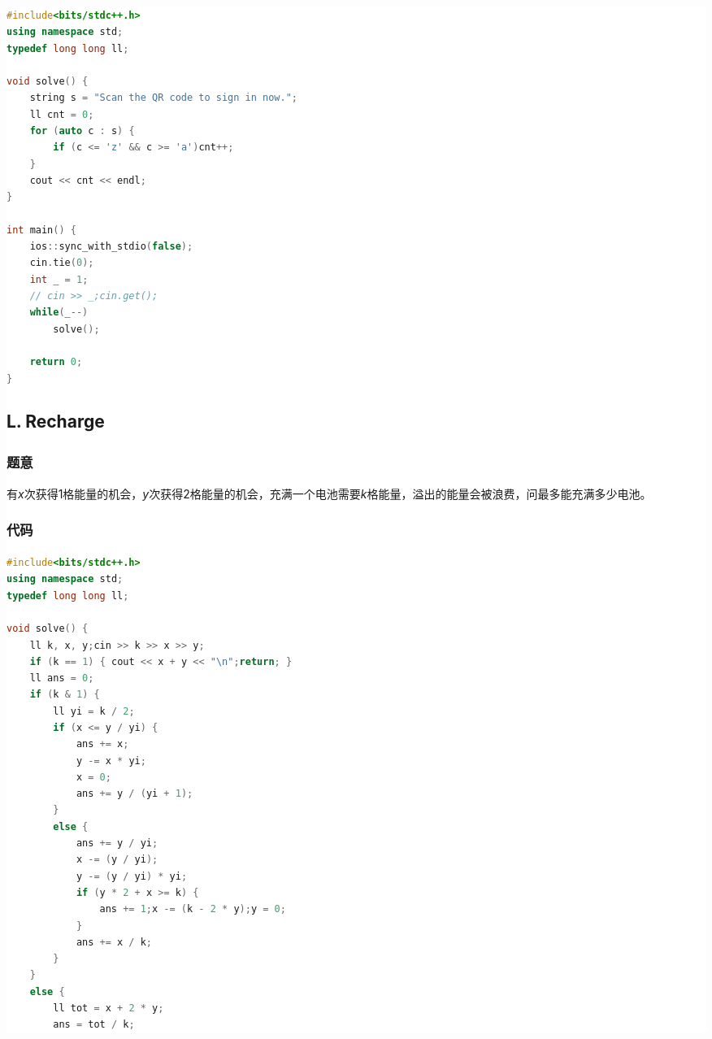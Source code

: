 ```cpp
#include<bits/stdc++.h>
using namespace std;
typedef long long ll;

void solve() {
    string s = "Scan the QR code to sign in now.";
    ll cnt = 0;
    for (auto c : s) {
        if (c <= 'z' && c >= 'a')cnt++;
    }
    cout << cnt << endl;
}

int main() {
    ios::sync_with_stdio(false);
    cin.tie(0);
    int _ = 1;
    // cin >> _;cin.get();
    while(_--)
        solve();

    return 0;
}
```

## L. Recharge

### 题意

有$x$次获得$1$格能量的机会，$y$次获得$2$格能量的机会，充满一个电池需要$k$格能量，溢出的能量会被浪费，问最多能充满多少电池。

### 代码

```cpp
#include<bits/stdc++.h>
using namespace std;
typedef long long ll;

void solve() {
    ll k, x, y;cin >> k >> x >> y;
    if (k == 1) { cout << x + y << "\n";return; }
    ll ans = 0;
    if (k & 1) {
        ll yi = k / 2;
        if (x <= y / yi) {
            ans += x;
            y -= x * yi;
            x = 0;
            ans += y / (yi + 1);
        }
        else {
            ans += y / yi;
            x -= (y / yi);
            y -= (y / yi) * yi;
            if (y * 2 + x >= k) {
                ans += 1;x -= (k - 2 * y);y = 0;
            }
            ans += x / k;
        }
    }
    else {
        ll tot = x + 2 * y;
        ans = tot / k;
```